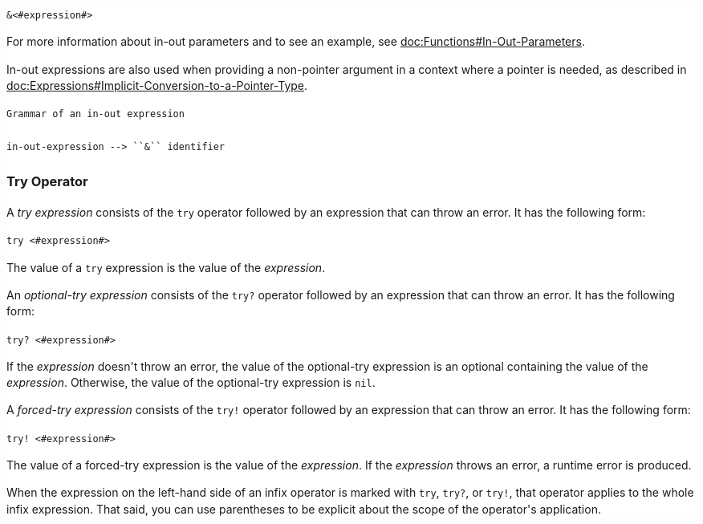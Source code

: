 ```
&<#expression#>
```


For more information about in-out parameters and to see an example,
see <doc:Functions#In-Out-Parameters>.

In-out expressions are also used
when providing a non-pointer argument
in a context where a pointer is needed,
as described in <doc:Expressions#Implicit-Conversion-to-a-Pointer-Type>.

```
Grammar of an in-out expression

in-out-expression --> ``&`` identifier
```


### Try Operator

A *try expression* consists of the `try` operator
followed by an expression that can throw an error.
It has the following form:

```
try <#expression#>
```


The value of a `try` expression is the value of the *expression*.

An *optional-try expression* consists of the `try?` operator
followed by an expression that can throw an error.
It has the following form:

```
try? <#expression#>
```


If the *expression* doesn't throw an error,
the value of the optional-try expression
is an optional containing the value of the *expression*.
Otherwise, the value of the optional-try expression is `nil`.

A *forced-try expression* consists of the `try!` operator
followed by an expression that can throw an error.
It has the following form:

```
try! <#expression#>
```


The value of a forced-try expression is the value of the *expression*.
If the *expression* throws an error,
a runtime error is produced.

When the expression on the left-hand side of an infix operator
is marked with `try`, `try?`, or `try!`,
that operator applies to the whole infix expression.
That said, you can use parentheses to be explicit about the scope of the operator's application.
